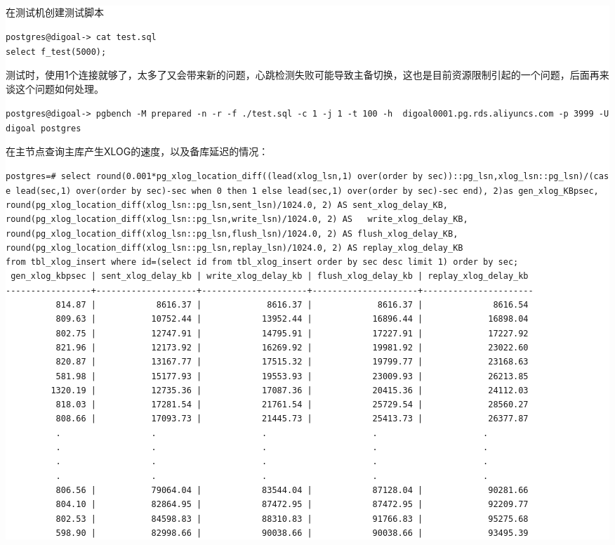 ```LANG

```


在测试机创建测试脚本  

```LANG
postgres@digoal-> cat test.sql
select f_test(5000);

```


测试时，使用1个连接就够了，太多了又会带来新的问题，心跳检测失败可能导致主备切换，这也是目前资源限制引起的一个问题，后面再来谈这个问题如何处理。  

```LANG
postgres@digoal-> pgbench -M prepared -n -r -f ./test.sql -c 1 -j 1 -t 100 -h  digoal0001.pg.rds.aliyuncs.com -p 3999 -U digoal postgres

```


在主节点查询主库产生XLOG的速度，以及备库延迟的情况：  

```LANG
postgres=# select round(0.001*pg_xlog_location_diff((lead(xlog_lsn,1) over(order by sec))::pg_lsn,xlog_lsn::pg_lsn)/(case lead(sec,1) over(order by sec)-sec when 0 then 1 else lead(sec,1) over(order by sec)-sec end), 2)as gen_xlog_KBpsec,
round(pg_xlog_location_diff(xlog_lsn::pg_lsn,sent_lsn)/1024.0, 2) AS sent_xlog_delay_KB,
round(pg_xlog_location_diff(xlog_lsn::pg_lsn,write_lsn)/1024.0, 2) AS   write_xlog_delay_KB,
round(pg_xlog_location_diff(xlog_lsn::pg_lsn,flush_lsn)/1024.0, 2) AS flush_xlog_delay_KB,
round(pg_xlog_location_diff(xlog_lsn::pg_lsn,replay_lsn)/1024.0, 2) AS replay_xlog_delay_KB
from tbl_xlog_insert where id=(select id from tbl_xlog_insert order by sec desc limit 1) order by sec;
 gen_xlog_kbpsec | sent_xlog_delay_kb | write_xlog_delay_kb | flush_xlog_delay_kb | replay_xlog_delay_kb
-----------------+--------------------+---------------------+---------------------+----------------------
          814.87 |            8616.37 |             8616.37 |             8616.37 |              8616.54
          809.63 |           10752.44 |            13952.44 |            16896.44 |             16898.04
          802.75 |           12747.91 |            14795.91 |            17227.91 |             17227.92
          821.96 |           12173.92 |            16269.92 |            19981.92 |             23022.60
          820.87 |           13167.77 |            17515.32 |            19799.77 |             23168.63
          581.98 |           15177.93 |            19553.93 |            23009.93 |             26213.85
         1320.19 |           12735.36 |            17087.36 |            20415.36 |             24112.03
          818.03 |           17281.54 |            21761.54 |            25729.54 |             28560.27
          808.66 |           17093.73 |            21445.73 |            25413.73 |             26377.87
          .                  .                     .                     .                     .
          .                  .                     .                     .                     .
          .                  .                     .                     .                     .
          .                  .                     .                     .                     .
          806.56 |           79064.04 |            83544.04 |            87128.04 |             90281.66
          804.10 |           82864.95 |            87472.95 |            87472.95 |             92209.77
          802.53 |           84598.83 |            88310.83 |            91766.83 |             95275.68
          598.90 |           82998.66 |            90038.66 |            90038.66 |             93495.39
```